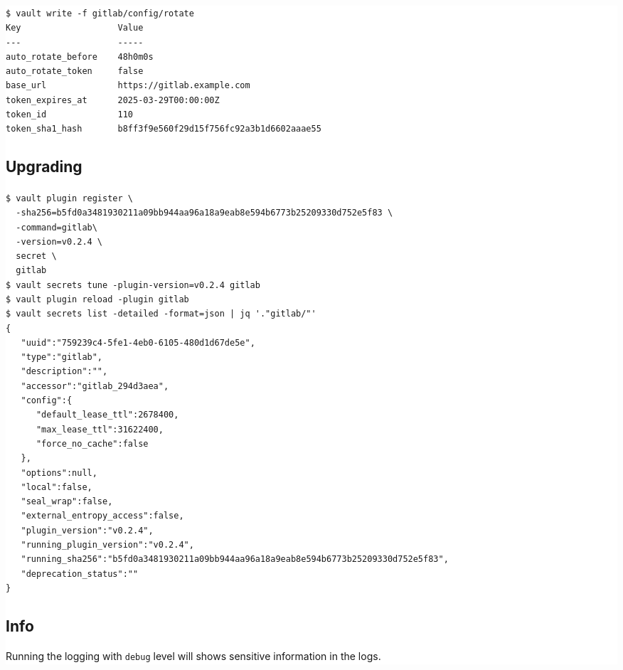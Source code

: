 ```shell
$ vault write -f gitlab/config/rotate
Key                   Value
---                   -----
auto_rotate_before    48h0m0s
auto_rotate_token     false
base_url              https://gitlab.example.com
token_expires_at      2025-03-29T00:00:00Z
token_id              110
token_sha1_hash       b8ff3f9e560f29d15f756fc92a3b1d6602aaae55
```
## Upgrading

```shell
$ vault plugin register \
  -sha256=b5fd0a3481930211a09bb944aa96a18a9eab8e594b6773b25209330d752e5f83 \
  -command=gitlab\
  -version=v0.2.4 \
  secret \
  gitlab
$ vault secrets tune -plugin-version=v0.2.4 gitlab
$ vault plugin reload -plugin gitlab
$ vault secrets list -detailed -format=json | jq '."gitlab/"'
{
   "uuid":"759239c4-5fe1-4eb0-6105-480d1d67de5e",
   "type":"gitlab",
   "description":"",
   "accessor":"gitlab_294d3aea",
   "config":{
      "default_lease_ttl":2678400,
      "max_lease_ttl":31622400,
      "force_no_cache":false
   },
   "options":null,
   "local":false,
   "seal_wrap":false,
   "external_entropy_access":false,
   "plugin_version":"v0.2.4",
   "running_plugin_version":"v0.2.4",
   "running_sha256":"b5fd0a3481930211a09bb944aa96a18a9eab8e594b6773b25209330d752e5f83",
   "deprecation_status":""
}
```
## Info

Running the logging with `debug` level will shows sensitive information in the logs.
